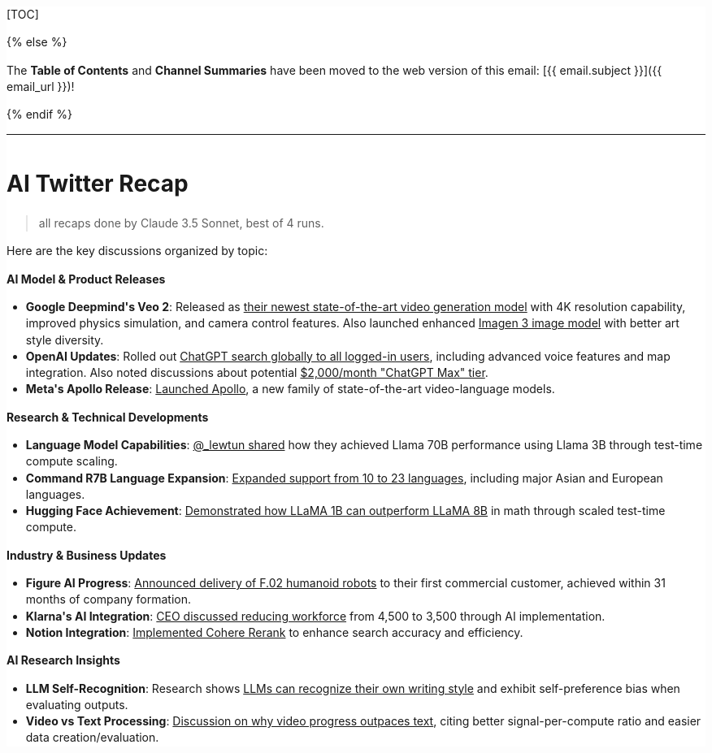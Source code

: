[TOC] 

{% else %}

The **Table of Contents** and **Channel Summaries** have been moved to the web version of this email: [{{ email.subject }}]({{ email_url }})!

{% endif %}


---

# AI Twitter Recap

> all recaps done by Claude 3.5 Sonnet, best of 4 runs.

Here are the key discussions organized by topic:

**AI Model & Product Releases**

- **Google Deepmind's Veo 2**: Released as [their newest state-of-the-art video generation model](https://twitter.com/GoogleDeepMind/status/1868703624714395907) with 4K resolution capability, improved physics simulation, and camera control features. Also launched enhanced [Imagen 3 image model](https://twitter.com/GoogleDeepMind/status/1868703631056552337) with better art style diversity.
- **OpenAI Updates**: Rolled out [ChatGPT search globally to all logged-in users](https://twitter.com/OpenAI/status/1868760655878406352), including advanced voice features and map integration. Also noted discussions about potential [$2,000/month "ChatGPT Max" tier](https://twitter.com/swyx/status/1868587331567128982).
- **Meta's Apollo Release**: [Launched Apollo](https://twitter.com/_akhaliq/status/1868535608370708643), a new family of state-of-the-art video-language models.

**Research & Technical Developments**

- **Language Model Capabilities**: [@_lewtun shared](https://twitter.com/_lewtun/status/1868703456602865880) how they achieved Llama 70B performance using Llama 3B through test-time compute scaling.
- **Command R7B Language Expansion**: [Expanded support from 10 to 23 languages](https://twitter.com/aidangomez/status/1868800367456346424), including major Asian and European languages.
- **Hugging Face Achievement**: [Demonstrated how LLaMA 1B can outperform LLaMA 8B](https://twitter.com/ClementDelangue/status/1868740932251844806) in math through scaled test-time compute.

**Industry & Business Updates**

- **Figure AI Progress**: [Announced delivery of F.02 humanoid robots](https://twitter.com/adcock_brett/status/1868700457268629841) to their first commercial customer, achieved within 31 months of company formation.
- **Klarna's AI Integration**: [CEO discussed reducing workforce](https://twitter.com/rohanpaul_ai/status/1868632982191493187) from 4,500 to 3,500 through AI implementation.
- **Notion Integration**: [Implemented Cohere Rerank](https://twitter.com/cohere/status/1868666666411786696) to enhance search accuracy and efficiency.

**AI Research Insights**

- **LLM Self-Recognition**: Research shows [LLMs can recognize their own writing style](https://twitter.com/rohanpaul_ai/status/1868635828005880070) and exhibit self-preference bias when evaluating outputs.
- **Video vs Text Processing**: [Discussion on why video progress outpaces text](https://twitter.com/shaneguML/status/1868804945295949832), citing better signal-per-compute ratio and easier data creation/evaluation.
